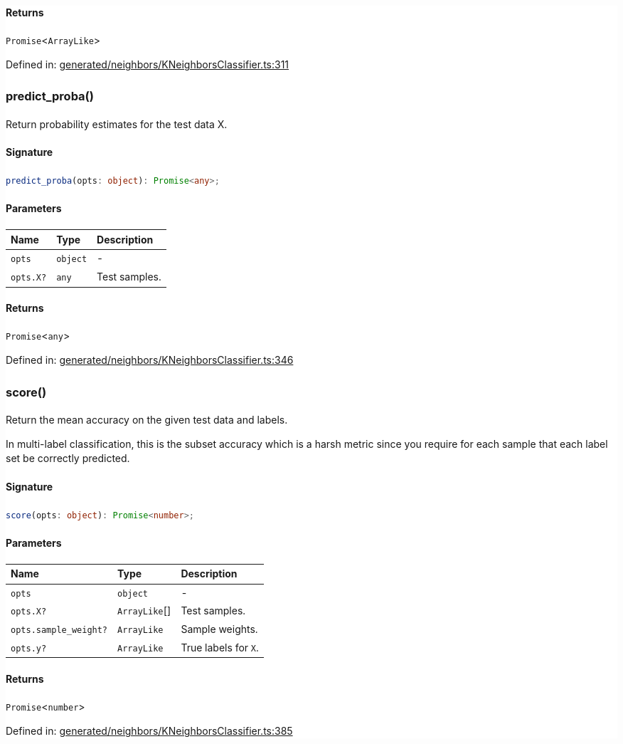 #### Returns

`Promise`\<`ArrayLike`\>

Defined in:  [generated/neighbors/KNeighborsClassifier.ts:311](https://github.com/transitive-bullshit/scikit-learn-ts/blob/f6c1fce/packages/sklearn/src/generated/neighbors/KNeighborsClassifier.ts#L311)

### predict\_proba()

Return probability estimates for the test data X.

#### Signature

```ts
predict_proba(opts: object): Promise<any>;
```

#### Parameters

| Name | Type | Description |
| :------ | :------ | :------ |
| `opts` | `object` | - |
| `opts.X?` | `any` | Test samples. |

#### Returns

`Promise`\<`any`\>

Defined in:  [generated/neighbors/KNeighborsClassifier.ts:346](https://github.com/transitive-bullshit/scikit-learn-ts/blob/f6c1fce/packages/sklearn/src/generated/neighbors/KNeighborsClassifier.ts#L346)

### score()

Return the mean accuracy on the given test data and labels.

In multi-label classification, this is the subset accuracy which is a harsh metric since you require for each sample that each label set be correctly predicted.

#### Signature

```ts
score(opts: object): Promise<number>;
```

#### Parameters

| Name | Type | Description |
| :------ | :------ | :------ |
| `opts` | `object` | - |
| `opts.X?` | `ArrayLike`[] | Test samples. |
| `opts.sample_weight?` | `ArrayLike` | Sample weights. |
| `opts.y?` | `ArrayLike` | True labels for `X`. |

#### Returns

`Promise`\<`number`\>

Defined in:  [generated/neighbors/KNeighborsClassifier.ts:385](https://github.com/transitive-bullshit/scikit-learn-ts/blob/f6c1fce/packages/sklearn/src/generated/neighbors/KNeighborsClassifier.ts#L385)
